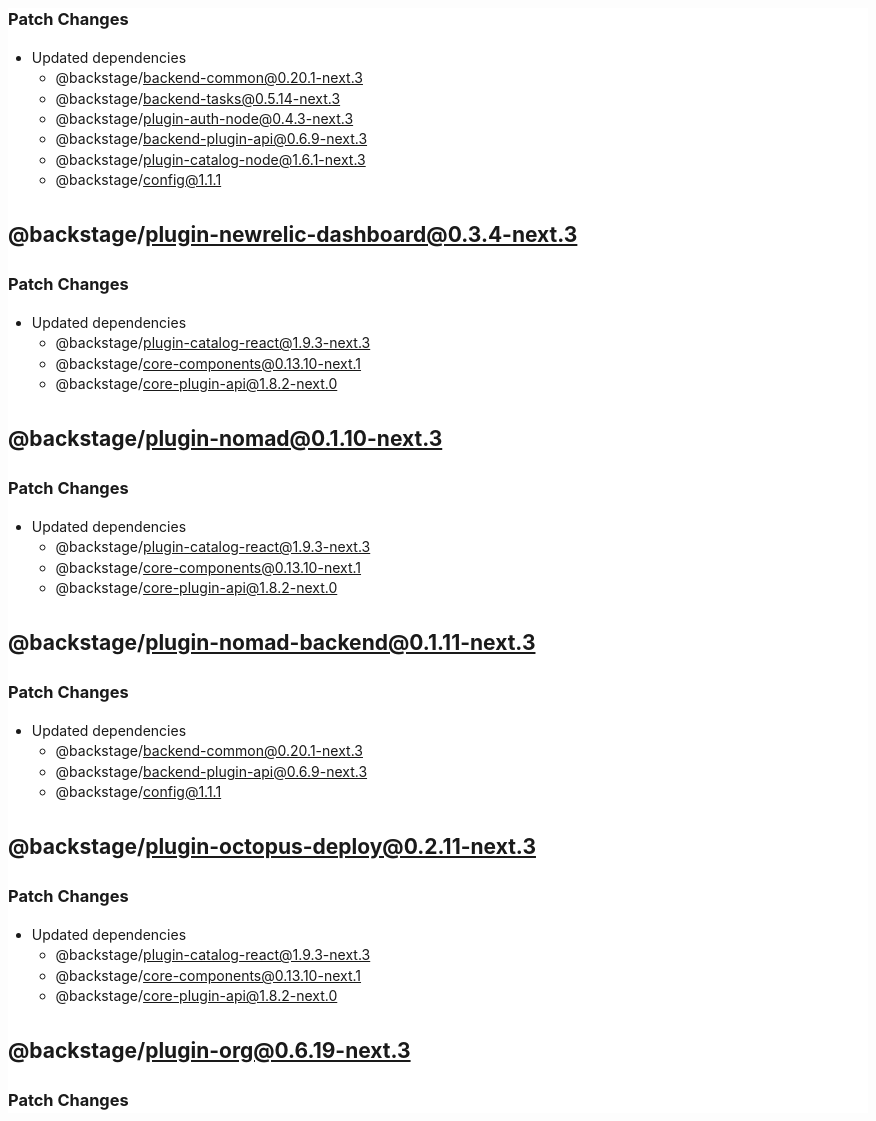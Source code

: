 ### Patch Changes

- Updated dependencies
  - @backstage/backend-common@0.20.1-next.3
  - @backstage/backend-tasks@0.5.14-next.3
  - @backstage/plugin-auth-node@0.4.3-next.3
  - @backstage/backend-plugin-api@0.6.9-next.3
  - @backstage/plugin-catalog-node@1.6.1-next.3
  - @backstage/config@1.1.1

## @backstage/plugin-newrelic-dashboard@0.3.4-next.3

### Patch Changes

- Updated dependencies
  - @backstage/plugin-catalog-react@1.9.3-next.3
  - @backstage/core-components@0.13.10-next.1
  - @backstage/core-plugin-api@1.8.2-next.0

## @backstage/plugin-nomad@0.1.10-next.3

### Patch Changes

- Updated dependencies
  - @backstage/plugin-catalog-react@1.9.3-next.3
  - @backstage/core-components@0.13.10-next.1
  - @backstage/core-plugin-api@1.8.2-next.0

## @backstage/plugin-nomad-backend@0.1.11-next.3

### Patch Changes

- Updated dependencies
  - @backstage/backend-common@0.20.1-next.3
  - @backstage/backend-plugin-api@0.6.9-next.3
  - @backstage/config@1.1.1

## @backstage/plugin-octopus-deploy@0.2.11-next.3

### Patch Changes

- Updated dependencies
  - @backstage/plugin-catalog-react@1.9.3-next.3
  - @backstage/core-components@0.13.10-next.1
  - @backstage/core-plugin-api@1.8.2-next.0

## @backstage/plugin-org@0.6.19-next.3

### Patch Changes
